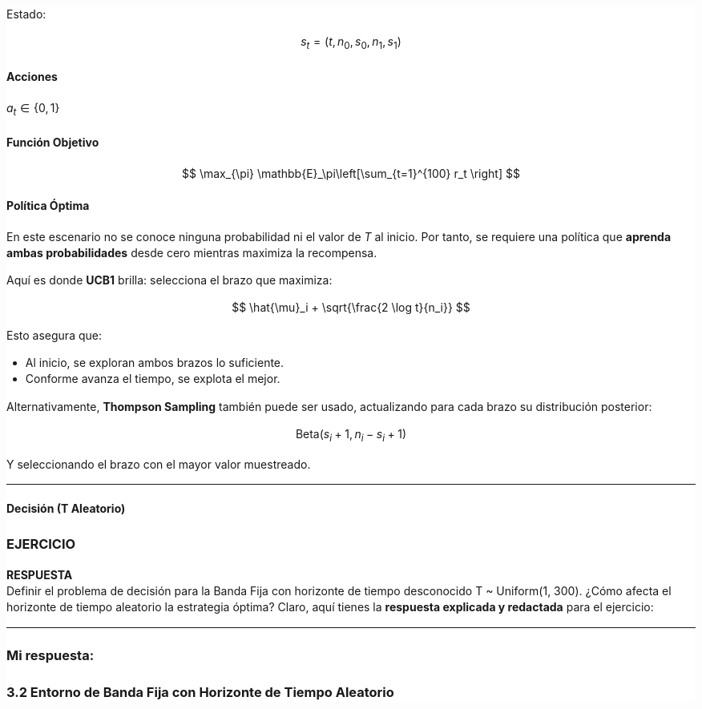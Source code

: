 Estado:

$$
s_t = (t, n_0, s_0, n_1, s_1)
$$

#### Acciones

$a_t \in \{0, 1\}$

#### Función Objetivo

$$
\max_{\pi} \mathbb{E}_\pi\left[\sum_{t=1}^{100} r_t \right]
$$

#### Política Óptima

En este escenario no se conoce ninguna probabilidad ni el valor de $T$ al inicio. Por tanto, se requiere una política que **aprenda ambas probabilidades** desde cero mientras maximiza la recompensa.

Aquí es donde **UCB1** brilla: selecciona el brazo que maximiza:

$$
\hat{\mu}_i + \sqrt{\frac{2 \log t}{n_i}}
$$

Esto asegura que:
- Al inicio, se exploran ambos brazos lo suficiente.
- Conforme avanza el tiempo, se explota el mejor.

Alternativamente, **Thompson Sampling** también puede ser usado, actualizando para cada brazo su distribución posterior:

$$
\text{Beta}(s_i + 1, n_i - s_i + 1)
$$

Y seleccionando el brazo con el mayor valor muestreado.


---

#### Decisión (T Aleatorio)

### **EJERCICIO**  
**RESPUESTA**  
Definir el problema de decisión para la Banda Fija con horizonte de tiempo desconocido T ~ Uniform(1, 300). ¿Cómo afecta el horizonte de tiempo aleatorio la estrategia óptima?
Claro, aquí tienes la **respuesta explicada y redactada** para el ejercicio:  

---
### Mi respuesta:
### 3.2 Entorno de Banda Fija con Horizonte de Tiempo Aleatorio
